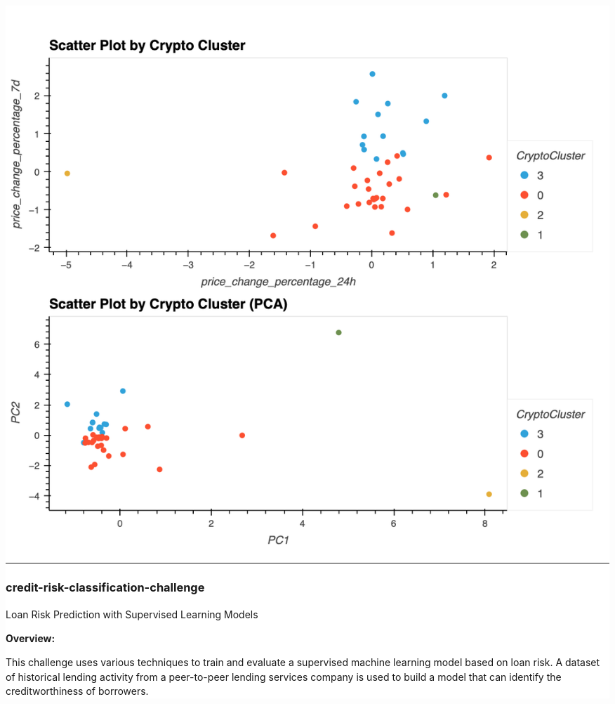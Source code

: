 ![crypto-clustering-challenge](images/repos/19_unsupervisedlearning/cluster_plot.png)

---

### credit-risk-classification-challenge
Loan Risk Prediction with Supervised Learning Models

**Overview:**

This challenge uses various techniques to train and evaluate a supervised machine learning model based on loan risk. A dataset of historical lending activity from a peer-to-peer lending services company is used to build a model that can identify the creditworthiness of borrowers.
  